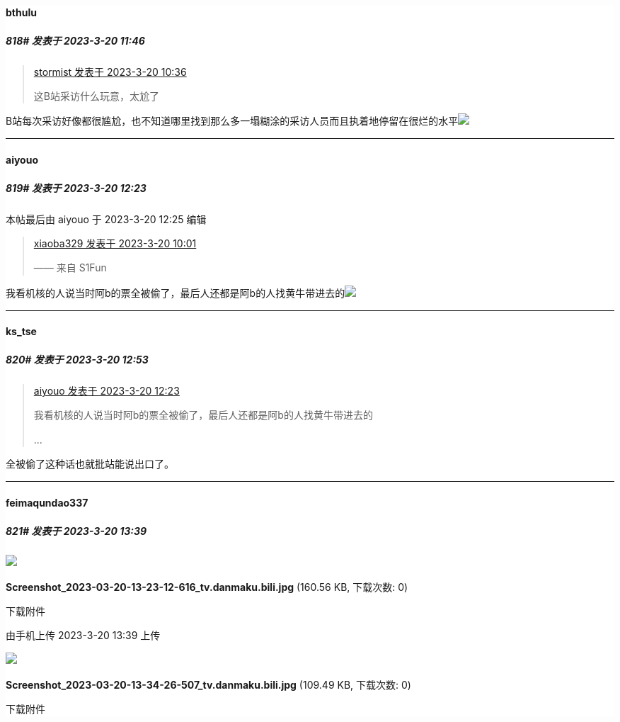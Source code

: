 ####  bthulu  
##### 818#       发表于 2023-3-20 11:46

<blockquote><a href="httphttps://bbs.saraba1st.com/2b/forum.php?mod=redirect&amp;goto=findpost&amp;pid=60152052&amp;ptid=2040571" target="_blank">stormist 发表于 2023-3-20 10:36</a>

这B站采访什么玩意，太尬了</blockquote>
B站每次采访好像都很尴尬，也不知道哪里找到那么多一塌糊涂的采访人员而且执着地停留在很烂的水平<img src="https://static.saraba1st.com/image/smiley/face2017/002.png" referrerpolicy="no-referrer">


*****

####  aiyouo  
##### 819#       发表于 2023-3-20 12:23

 本帖最后由 aiyouo 于 2023-3-20 12:25 编辑 
<blockquote><a href="httphttps://bbs.saraba1st.com/2b/forum.php?mod=redirect&amp;goto=findpost&amp;pid=60151672&amp;ptid=2040571" target="_blank">xiaoba329 发表于 2023-3-20 10:01</a>

—— 来自 S1Fun</blockquote>
我看机核的人说当时阿b的票全被偷了，最后人还都是阿b的人找黄牛带进去的<img src="https://static.saraba1st.com/image/smiley/face2017/068.png" referrerpolicy="no-referrer">


*****

####  ks_tse  
##### 820#       发表于 2023-3-20 12:53

<blockquote><a href="httphttps://bbs.saraba1st.com/2b/forum.php?mod=redirect&amp;goto=findpost&amp;pid=60153439&amp;ptid=2040571" target="_blank">aiyouo 发表于 2023-3-20 12:23</a>

我看机核的人说当时阿b的票全被偷了，最后人还都是阿b的人找黄牛带进去的

 ...</blockquote>
全被偷了这种话也就批站能说出口了。


*****

####  feimaqundao337  
##### 821#       发表于 2023-3-20 13:39

<img src="https://img.saraba1st.com/forum/202303/20/133920pu490zuq4ml058lu.jpg" referrerpolicy="no-referrer">

<strong>Screenshot_2023-03-20-13-23-12-616_tv.danmaku.bili.jpg</strong> (160.56 KB, 下载次数: 0)

下载附件

由手机上传
2023-3-20 13:39 上传

<img src="https://img.saraba1st.com/forum/202303/20/133920h2bbww8pwr4ql2qm.jpg" referrerpolicy="no-referrer">

<strong>Screenshot_2023-03-20-13-34-26-507_tv.danmaku.bili.jpg</strong> (109.49 KB, 下载次数: 0)

下载附件
